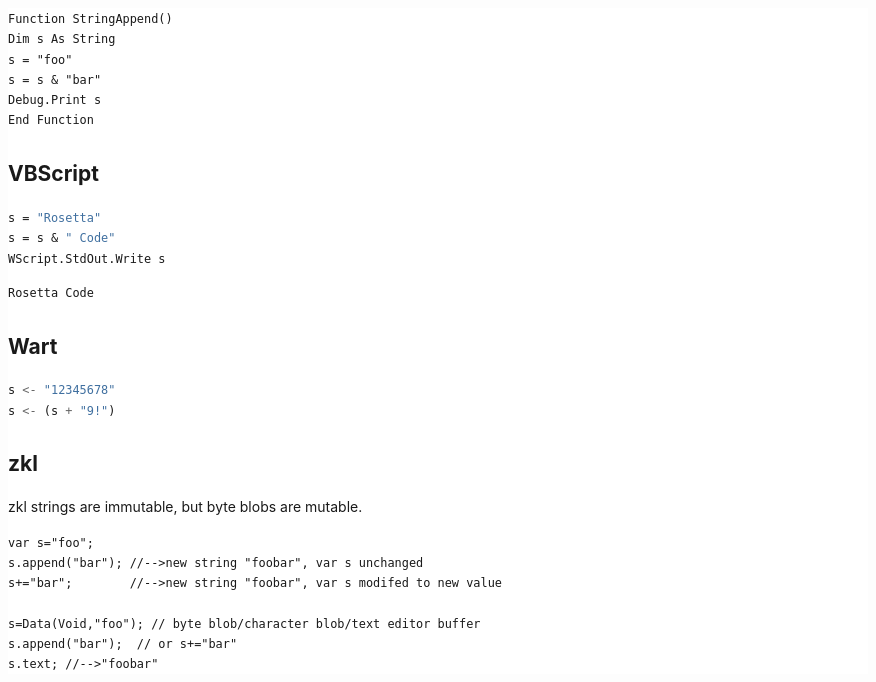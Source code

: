 
```VB
Function StringAppend()
Dim s As String
s = "foo"
s = s & "bar"
Debug.Print s
End Function
```



## VBScript


```vb
s = "Rosetta"
s = s & " Code"
WScript.StdOut.Write s
```

```txt
Rosetta Code
```



## Wart


```python
s <- "12345678"
s <- (s + "9!")
```



## zkl

zkl strings are immutable, but byte blobs are mutable.

```zkl
var s="foo";
s.append("bar"); //-->new string "foobar", var s unchanged
s+="bar";        //-->new string "foobar", var s modifed to new value

s=Data(Void,"foo");	// byte blob/character blob/text editor buffer
s.append("bar");  // or s+="bar"
s.text; //-->"foobar"
```


